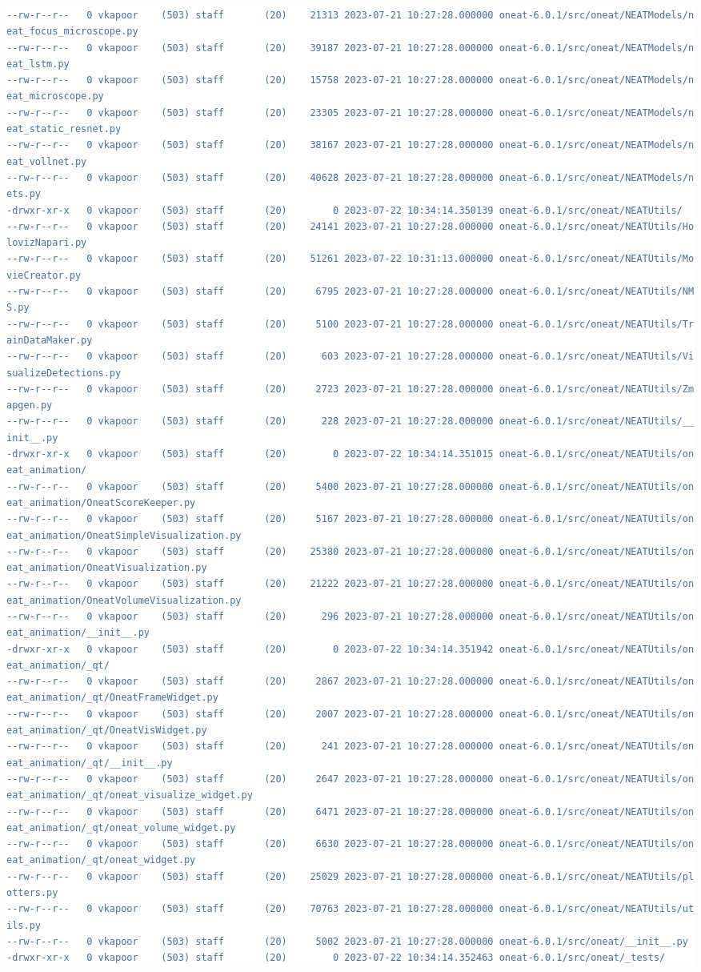 ```diff
--rw-r--r--   0 vkapoor    (503) staff       (20)    21313 2023-07-21 10:27:28.000000 oneat-6.0.1/src/oneat/NEATModels/neat_focus_microscope.py
--rw-r--r--   0 vkapoor    (503) staff       (20)    39187 2023-07-21 10:27:28.000000 oneat-6.0.1/src/oneat/NEATModels/neat_lstm.py
--rw-r--r--   0 vkapoor    (503) staff       (20)    15758 2023-07-21 10:27:28.000000 oneat-6.0.1/src/oneat/NEATModels/neat_microscope.py
--rw-r--r--   0 vkapoor    (503) staff       (20)    23305 2023-07-21 10:27:28.000000 oneat-6.0.1/src/oneat/NEATModels/neat_static_resnet.py
--rw-r--r--   0 vkapoor    (503) staff       (20)    38167 2023-07-21 10:27:28.000000 oneat-6.0.1/src/oneat/NEATModels/neat_vollnet.py
--rw-r--r--   0 vkapoor    (503) staff       (20)    40628 2023-07-21 10:27:28.000000 oneat-6.0.1/src/oneat/NEATModels/nets.py
-drwxr-xr-x   0 vkapoor    (503) staff       (20)        0 2023-07-22 10:34:14.350139 oneat-6.0.1/src/oneat/NEATUtils/
--rw-r--r--   0 vkapoor    (503) staff       (20)    24141 2023-07-21 10:27:28.000000 oneat-6.0.1/src/oneat/NEATUtils/HolovizNapari.py
--rw-r--r--   0 vkapoor    (503) staff       (20)    51261 2023-07-22 10:31:13.000000 oneat-6.0.1/src/oneat/NEATUtils/MovieCreator.py
--rw-r--r--   0 vkapoor    (503) staff       (20)     6795 2023-07-21 10:27:28.000000 oneat-6.0.1/src/oneat/NEATUtils/NMS.py
--rw-r--r--   0 vkapoor    (503) staff       (20)     5100 2023-07-21 10:27:28.000000 oneat-6.0.1/src/oneat/NEATUtils/TrainDataMaker.py
--rw-r--r--   0 vkapoor    (503) staff       (20)      603 2023-07-21 10:27:28.000000 oneat-6.0.1/src/oneat/NEATUtils/VisualizeDetections.py
--rw-r--r--   0 vkapoor    (503) staff       (20)     2723 2023-07-21 10:27:28.000000 oneat-6.0.1/src/oneat/NEATUtils/Zmapgen.py
--rw-r--r--   0 vkapoor    (503) staff       (20)      228 2023-07-21 10:27:28.000000 oneat-6.0.1/src/oneat/NEATUtils/__init__.py
-drwxr-xr-x   0 vkapoor    (503) staff       (20)        0 2023-07-22 10:34:14.351015 oneat-6.0.1/src/oneat/NEATUtils/oneat_animation/
--rw-r--r--   0 vkapoor    (503) staff       (20)     5400 2023-07-21 10:27:28.000000 oneat-6.0.1/src/oneat/NEATUtils/oneat_animation/OneatScoreKeeper.py
--rw-r--r--   0 vkapoor    (503) staff       (20)     5167 2023-07-21 10:27:28.000000 oneat-6.0.1/src/oneat/NEATUtils/oneat_animation/OneatSimpleVisualization.py
--rw-r--r--   0 vkapoor    (503) staff       (20)    25380 2023-07-21 10:27:28.000000 oneat-6.0.1/src/oneat/NEATUtils/oneat_animation/OneatVisualization.py
--rw-r--r--   0 vkapoor    (503) staff       (20)    21222 2023-07-21 10:27:28.000000 oneat-6.0.1/src/oneat/NEATUtils/oneat_animation/OneatVolumeVisualization.py
--rw-r--r--   0 vkapoor    (503) staff       (20)      296 2023-07-21 10:27:28.000000 oneat-6.0.1/src/oneat/NEATUtils/oneat_animation/__init__.py
-drwxr-xr-x   0 vkapoor    (503) staff       (20)        0 2023-07-22 10:34:14.351942 oneat-6.0.1/src/oneat/NEATUtils/oneat_animation/_qt/
--rw-r--r--   0 vkapoor    (503) staff       (20)     2867 2023-07-21 10:27:28.000000 oneat-6.0.1/src/oneat/NEATUtils/oneat_animation/_qt/OneatFrameWidget.py
--rw-r--r--   0 vkapoor    (503) staff       (20)     2007 2023-07-21 10:27:28.000000 oneat-6.0.1/src/oneat/NEATUtils/oneat_animation/_qt/OneatVisWidget.py
--rw-r--r--   0 vkapoor    (503) staff       (20)      241 2023-07-21 10:27:28.000000 oneat-6.0.1/src/oneat/NEATUtils/oneat_animation/_qt/__init__.py
--rw-r--r--   0 vkapoor    (503) staff       (20)     2647 2023-07-21 10:27:28.000000 oneat-6.0.1/src/oneat/NEATUtils/oneat_animation/_qt/oneat_visualize_widget.py
--rw-r--r--   0 vkapoor    (503) staff       (20)     6471 2023-07-21 10:27:28.000000 oneat-6.0.1/src/oneat/NEATUtils/oneat_animation/_qt/oneat_volume_widget.py
--rw-r--r--   0 vkapoor    (503) staff       (20)     6630 2023-07-21 10:27:28.000000 oneat-6.0.1/src/oneat/NEATUtils/oneat_animation/_qt/oneat_widget.py
--rw-r--r--   0 vkapoor    (503) staff       (20)    25029 2023-07-21 10:27:28.000000 oneat-6.0.1/src/oneat/NEATUtils/plotters.py
--rw-r--r--   0 vkapoor    (503) staff       (20)    70763 2023-07-21 10:27:28.000000 oneat-6.0.1/src/oneat/NEATUtils/utils.py
--rw-r--r--   0 vkapoor    (503) staff       (20)     5002 2023-07-21 10:27:28.000000 oneat-6.0.1/src/oneat/__init__.py
-drwxr-xr-x   0 vkapoor    (503) staff       (20)        0 2023-07-22 10:34:14.352463 oneat-6.0.1/src/oneat/_tests/
```